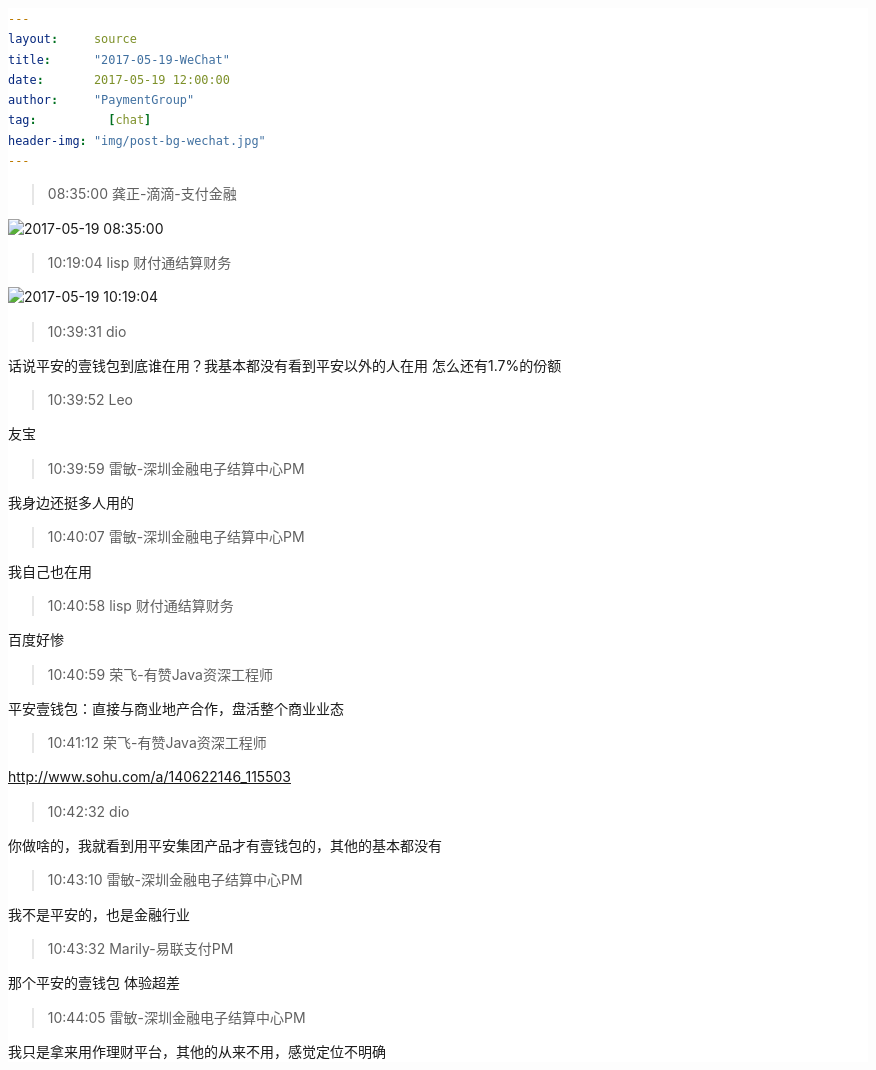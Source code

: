 ```yaml
---
layout:     source 
title:      "2017-05-19-WeChat"
date:       2017-05-19 12:00:00
author:     "PaymentGroup"
tag:		  [chat]
header-img: "img/post-bg-wechat.jpg"
---
```

> 08:35:00  龚正-滴滴-支付金融  
   
![2017-05-19 08:35:00](http://wechat.lixf.cn/img/20170519_083500.png) 
   
> 10:19:04  lisp 财付通结算财务  
   
![2017-05-19 10:19:04](http://wechat.lixf.cn/img/20170519_101904.png) 
   
> 10:39:31  dio  
   
话说平安的壹钱包到底谁在用？我基本都没有看到平安以外的人在用 怎么还有1.7%的份额  
   
> 10:39:52  Leo  
   
友宝  
   
> 10:39:59  雷敏-深圳金融电子结算中心PM  
   
我身边还挺多人用的  
   
> 10:40:07  雷敏-深圳金融电子结算中心PM  
   
我自己也在用  
   
> 10:40:58  lisp 财付通结算财务  
   
百度好惨  
   
> 10:40:59  荣飞-有赞Java资深工程师  
   
平安壹钱包：直接与商业地产合作，盘活整个商业业态  
   
> 10:41:12  荣飞-有赞Java资深工程师  
   
http://www.sohu.com/a/140622146_115503  
   
> 10:42:32  dio  
   
你做啥的，我就看到用平安集团产品才有壹钱包的，其他的基本都没有  
   
> 10:43:10  雷敏-深圳金融电子结算中心PM  
   
我不是平安的，也是金融行业  
   
> 10:43:32  Marily-易联支付PM  
   
那个平安的壹钱包 体验超差  
   
> 10:44:05  雷敏-深圳金融电子结算中心PM  
   
我只是拿来用作理财平台，其他的从来不用，感觉定位不明确  
   